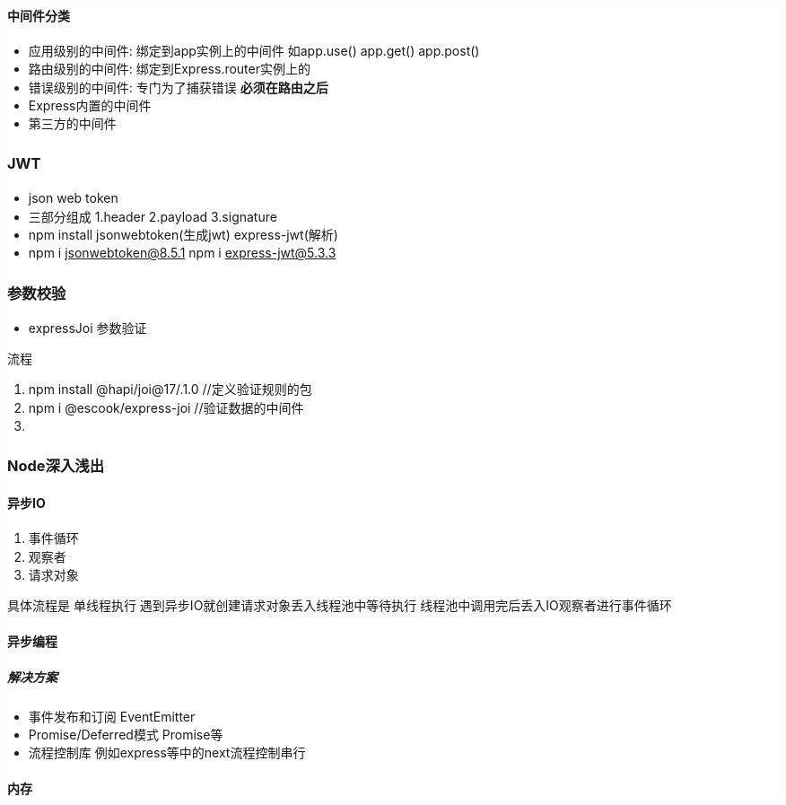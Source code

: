 #### 中间件分类

- 应用级别的中间件: 绑定到app实例上的中间件 如app.use() app.get() app.post()
- 路由级别的中间件: 绑定到Express.router实例上的
- 错误级别的中间件: 专门为了捕获错误 **必须在路由之后**
- Express内置的中间件
- 第三方的中间件

### JWT

- json web token 
- 三部分组成  1.header 2.payload 3.signature
- npm install jsonwebtoken(生成jwt) express-jwt(解析)
- npm i jsonwebtoken@8.5.1 npm i express-jwt@5.3.3

### 参数校验

- expressJoi 参数验证

流程

1. npm install @hapi/joi@17/.1.0  //定义验证规则的包
2. npm i @escook/express-joi  //验证数据的中间件
3. 











### Node深入浅出



#### 异步IO

1. 事件循环
2. 观察者
3. 请求对象

具体流程是 单线程执行 遇到异步IO就创建请求对象丢入线程池中等待执行 线程池中调用完后丢入IO观察者进行事件循环



#### 异步编程

##### 解决方案

- 事件发布和订阅 EventEmitter
- Promise/Deferred模式 Promise等
- 流程控制库 例如express等中的next流程控制串行





#### 内存
